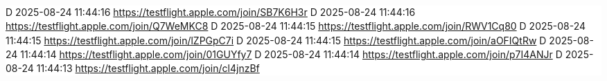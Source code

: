   <td align="center">D</td>
  <td align="center">2025-08-24 11:44:16</td>
</tr>
<tr>
  <td align="center"></td>
  <td align="center"></td>
  <td align="center"><a href="https://testflight.apple.com/join/SB7K6H3r">https://testflight.apple.com/join/SB7K6H3r</a></td>
  <td align="center">D</td>
  <td align="center">2025-08-24 11:44:16</td>
</tr>
<tr>
  <td align="center"></td>
  <td align="center"></td>
  <td align="center"><a href="https://testflight.apple.com/join/Q7WeMKC8">https://testflight.apple.com/join/Q7WeMKC8</a></td>
  <td align="center">D</td>
  <td align="center">2025-08-24 11:44:15</td>
</tr>
<tr>
  <td align="center"></td>
  <td align="center"></td>
  <td align="center"><a href="https://testflight.apple.com/join/RWV1Cq80">https://testflight.apple.com/join/RWV1Cq80</a></td>
  <td align="center">D</td>
  <td align="center">2025-08-24 11:44:15</td>
</tr>
<tr>
  <td align="center"></td>
  <td align="center"></td>
  <td align="center"><a href="https://testflight.apple.com/join/lZPGpC7i">https://testflight.apple.com/join/lZPGpC7i</a></td>
  <td align="center">D</td>
  <td align="center">2025-08-24 11:44:15</td>
</tr>
<tr>
  <td align="center"></td>
  <td align="center"></td>
  <td align="center"><a href="https://testflight.apple.com/join/aOFIQtRw">https://testflight.apple.com/join/aOFIQtRw</a></td>
  <td align="center">D</td>
  <td align="center">2025-08-24 11:44:14</td>
</tr>
<tr>
  <td align="center"></td>
  <td align="center"></td>
  <td align="center"><a href="https://testflight.apple.com/join/01GUYfy7">https://testflight.apple.com/join/01GUYfy7</a></td>
  <td align="center">D</td>
  <td align="center">2025-08-24 11:44:14</td>
</tr>
<tr>
  <td align="center"></td>
  <td align="center"></td>
  <td align="center"><a href="https://testflight.apple.com/join/p7I4ANJr">https://testflight.apple.com/join/p7I4ANJr</a></td>
  <td align="center">D</td>
  <td align="center">2025-08-24 11:44:13</td>
</tr>
<tr>
  <td align="center"></td>
  <td align="center"></td>
  <td align="center"><a href="https://testflight.apple.com/join/cl4jnzBf">https://testflight.apple.com/join/cl4jnzBf</a></td>